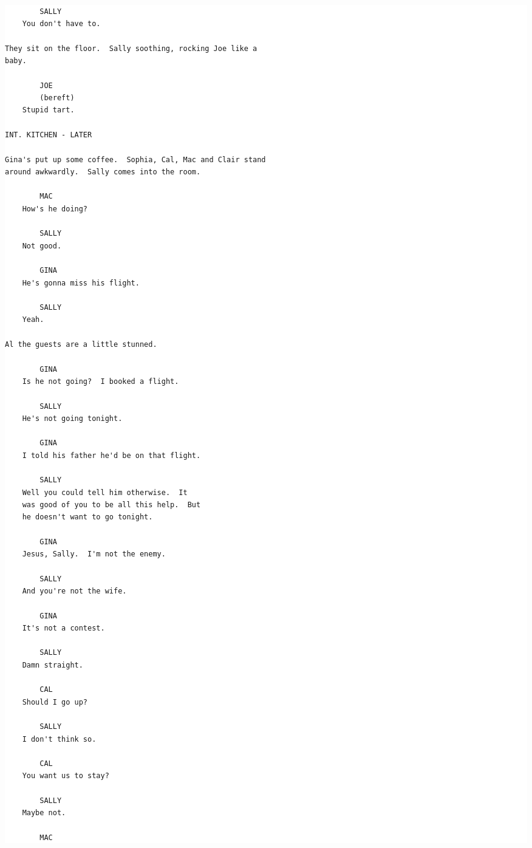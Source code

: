 			SALLY
		You don't have to.

	They sit on the floor.  Sally soothing, rocking Joe like a
	baby.

			JOE
			(bereft)
		Stupid tart.

	INT. KITCHEN - LATER

	Gina's put up some coffee.  Sophia, Cal, Mac and Clair stand
	around awkwardly.  Sally comes into the room.

			MAC
		How's he doing?

			SALLY
		Not good.

			GINA
		He's gonna miss his flight.

			SALLY
		Yeah.

	Al the guests are a little stunned.

			GINA
		Is he not going?  I booked a flight.

			SALLY
		He's not going tonight.

			GINA
		I told his father he'd be on that flight.

			SALLY
		Well you could tell him otherwise.  It
		was good of you to be all this help.  But
		he doesn't want to go tonight.

			GINA
		Jesus, Sally.  I'm not the enemy.

			SALLY
		And you're not the wife.

			GINA
		It's not a contest.

			SALLY
		Damn straight.

			CAL
		Should I go up?

			SALLY
		I don't think so.

			CAL
		You want us to stay?

			SALLY
		Maybe not.

			MAC
